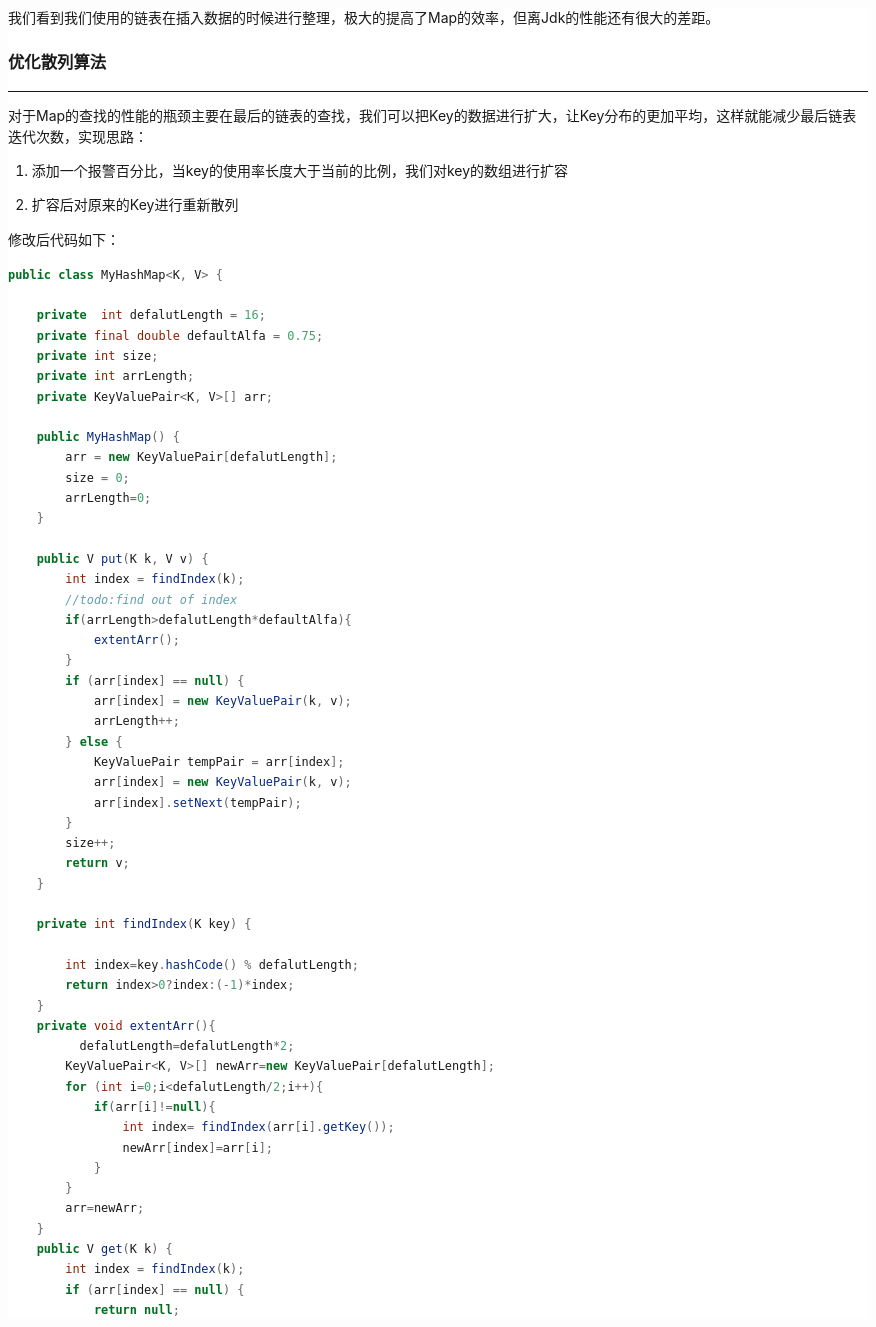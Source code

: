 我们看到我们使用的链表在插入数据的时候进行整理，极大的提高了Map的效率，但离Jdk的性能还有很大的差距。  


### 优化散列算法    
---------------------
对于Map的查找的性能的瓶颈主要在最后的链表的查找，我们可以把Key的数据进行扩大，让Key分布的更加平均，这样就能减少最后链表迭代次数，实现思路：

1. 添加一个报警百分比，当key的使用率长度大于当前的比例，我们对key的数组进行扩容

2. 扩容后对原来的Key进行重新散列

修改后代码如下：   

```java
public class MyHashMap<K, V> {
	
	private  int defalutLength = 16;
	private final double defaultAlfa = 0.75;
	private int size;
	private int arrLength;
	private KeyValuePair<K, V>[] arr;
	
	public MyHashMap() {
		arr = new KeyValuePair[defalutLength];
		size = 0;
		arrLength=0;
	}
	
	public V put(K k, V v) {
		int index = findIndex(k);
		//todo:find out of index
		if(arrLength>defalutLength*defaultAlfa){
			extentArr();
		}
		if (arr[index] == null) {
			arr[index] = new KeyValuePair(k, v);
			arrLength++;
		} else {
			KeyValuePair tempPair = arr[index];
			arr[index] = new KeyValuePair(k, v);
			arr[index].setNext(tempPair);
		}
		size++;
		return v;
	}
	
	private int findIndex(K key) {
		
		int index=key.hashCode() % defalutLength;
		return index>0?index:(-1)*index;
	}
	private void extentArr(){
		  defalutLength=defalutLength*2;
		KeyValuePair<K, V>[] newArr=new KeyValuePair[defalutLength];
		for (int i=0;i<defalutLength/2;i++){
			if(arr[i]!=null){
				int index= findIndex(arr[i].getKey());
				newArr[index]=arr[i];
			}
		}
		arr=newArr;
	}
	public V get(K k) {
		int index = findIndex(k);
		if (arr[index] == null) {
			return null;
```